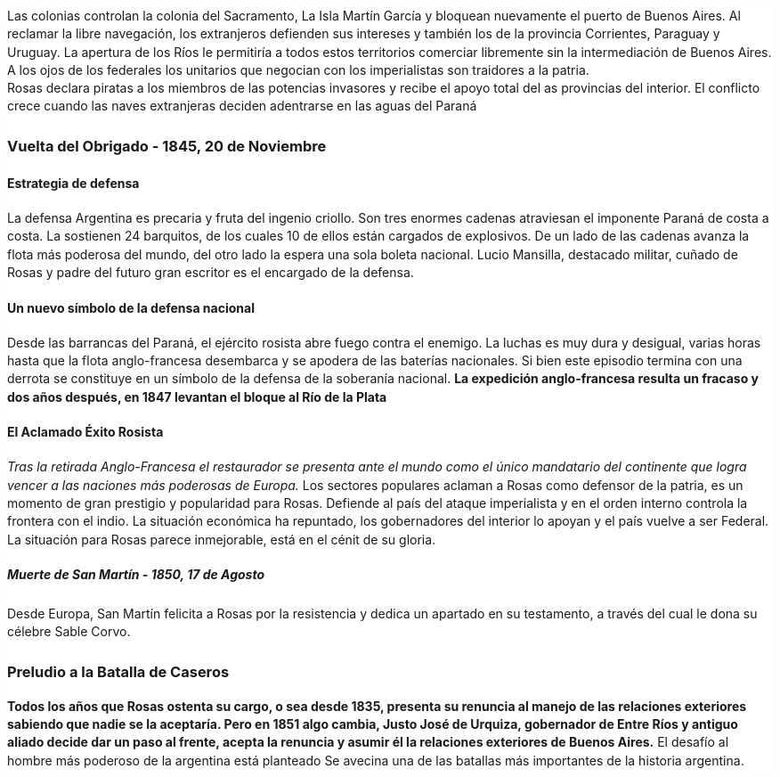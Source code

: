 Las colonias controlan la colonia del Sacramento, La Isla Martín García y bloquean nuevamente el puerto de Buenos Aires.
Al reclamar la libre navegación, los extranjeros defienden sus intereses y también los de la provincia Corrientes, Paraguay y Uruguay. La apertura de los Ríos le permitiría a todos estos territorios comerciar libremente sin la intermediación de  Buenos Aires. A los ojos de los federales los unitarios que negocian con los imperialistas son traidores a la patria.  
Rosas declara piratas a los miembros de las potencias invasores y recibe el apoyo total del as provincias del interior. El conflicto crece cuando las naves extranjeras deciden adentrarse en las aguas del Paraná 
### Vuelta del Obrigado - 1845, 20 de Noviembre

#### Estrategia de defensa
La defensa Argentina es precaria y fruta del ingenio criollo. Son tres enormes cadenas atraviesan el imponente Paraná de costa a costa. La sostienen 24 barquitos, de los cuales 10 de ellos están cargados de explosivos.
De un lado de las cadenas avanza la flota más poderosa del mundo, del otro lado la espera una sola boleta nacional. 
Lucio Mansilla, destacado militar, cuñado de Rosas y padre del futuro gran escritor es el encargado de la defensa. 

#### Un nuevo símbolo de la defensa nacional
Desde las barrancas del Paraná, el ejército rosista abre fuego contra el enemigo. La luchas es muy dura y desigual, varias horas hasta que la flota anglo-francesa desembarca y se apodera de las baterías nacionales.
Si bien este episodio termina con una derrota se constituye en un símbolo de la defensa de la soberanía nacional.
**La expedición anglo-francesa resulta un fracaso y dos años después, en 1847 levantan el bloque al Río de la Plata**

#### El Aclamado Éxito Rosista
*Tras la retirada Anglo-Francesa el restaurador se presenta ante el mundo como el único mandatario del continente que logra vencer a las naciones más poderosas de Europa.*
Los sectores populares aclaman a Rosas como defensor de la patria, es un momento de gran prestigio y popularidad para Rosas. Defiende al país del ataque imperialista y en el orden interno controla la frontera con el indio.
La situación económica ha repuntado, los gobernadores del interior lo apoyan y el país vuelve a ser Federal.
La situación para Rosas parece inmejorable, está en el cénit de su gloria. 

#####  Muerte de San Martín - 1850, 17 de Agosto
Desde Europa, San Martín felicita a Rosas por la resistencia y dedica un apartado en su testamento, a través del cual le dona su célebre Sable Corvo.

### Preludio a la Batalla de Caseros

**Todos los años que Rosas ostenta su cargo, o sea desde 1835, presenta su renuncia al manejo de las relaciones exteriores sabiendo que nadie se la aceptaría. 
Pero en 1851 algo cambia, Justo José de Urquiza, gobernador de Entre Ríos y antiguo aliado decide dar un paso al frente, acepta la renuncia y asumir él la relaciones exteriores de Buenos Aires.**
El desafío al hombre más poderoso de la argentina está planteado
Se avecina una de las batallas más importantes de la historia argentina.
